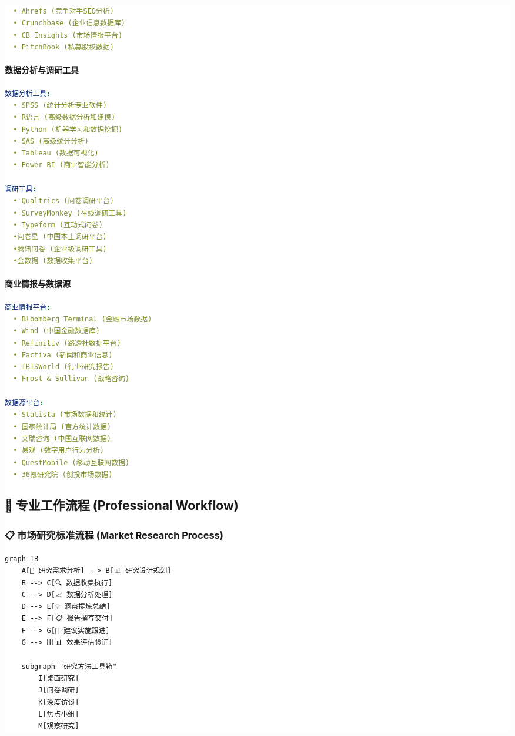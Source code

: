 ```yaml
  • Ahrefs (竞争对手SEO分析)
  • Crunchbase (企业信息数据库)
  • CB Insights (市场情报平台)
  • PitchBook (私募股权数据)
```

#### 数据分析与调研工具
```yaml
数据分析工具:
  • SPSS (统计分析专业软件)
  • R语言 (高级数据分析和建模)
  • Python (机器学习和数据挖掘)
  • SAS (高级统计分析)
  • Tableau (数据可视化)
  • Power BI (商业智能分析)
  
调研工具:
  • Qualtrics (问卷调研平台)
  • SurveyMonkey (在线调研工具)
  • Typeform (互动式问卷)
  •问卷星 (中国本土调研平台)
  •腾讯问卷 (企业级调研工具)
  •金数据 (数据收集平台)
```

#### 商业情报与数据源
```yaml
商业情报平台:
  • Bloomberg Terminal (金融市场数据)
  • Wind (中国金融数据库)
  • Refinitiv (路透社数据平台)
  • Factiva (新闻和商业信息)
  • IBISWorld (行业研究报告)
  • Frost & Sullivan (战略咨询)
  
数据源平台:
  • Statista (市场数据和统计)
  • 国家统计局 (官方统计数据)
  • 艾瑞咨询 (中国互联网数据)
  • 易观 (数字用户行为分析)
  • QuestMobile (移动互联网数据)
  • 36氪研究院 (创投市场数据)
```

## 🎯 专业工作流程 (Professional Workflow)

### 📋 市场研究标准流程 (Market Research Process)

```mermaid
graph TB
    A[🎯 研究需求分析] --> B[📊 研究设计规划]
    B --> C[🔍 数据收集执行]
    C --> D[📈 数据分析处理]
    D --> E[💡 洞察提炼总结]
    E --> F[📋 报告撰写交付]
    F --> G[🚀 建议实施跟进]
    G --> H[📊 效果评估验证]
    
    subgraph "研究方法工具箱"
        I[桌面研究]
        J[问卷调研]
        K[深度访谈]
        L[焦点小组]
        M[观察研究]
```